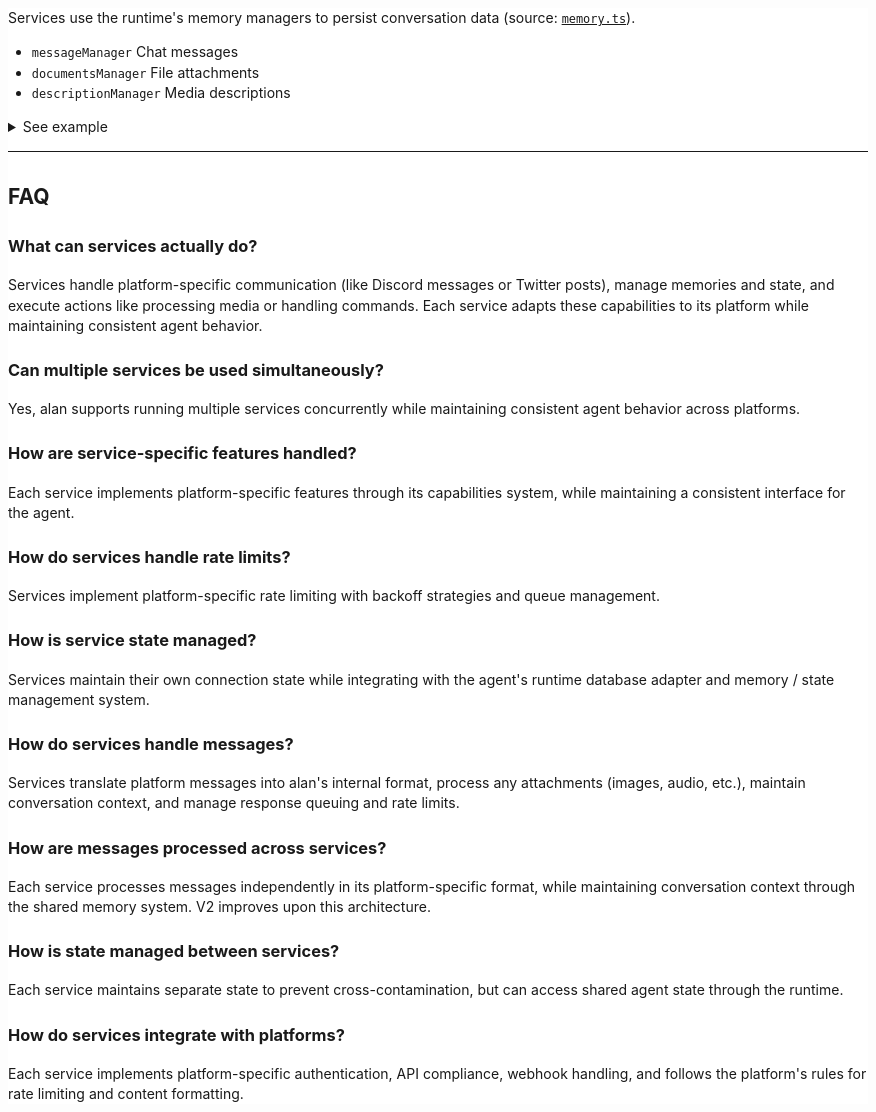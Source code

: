 Services use the runtime's memory managers to persist conversation data (source: [`memory.ts`](/api/interfaces/Memory)).

- `messageManager` Chat messages
- `documentsManager` File attachments
- `descriptionManager` Media descriptions

<details><summary>See example</summary></details>


---

## FAQ

### What can services actually do?

Services handle platform-specific communication (like Discord messages or Twitter posts), manage memories and state, and execute actions like processing media or handling commands. Each service adapts these capabilities to its platform while maintaining consistent agent behavior.

### Can multiple services be used simultaneously?
Yes, alan supports running multiple services concurrently while maintaining consistent agent behavior across platforms.

### How are service-specific features handled?
Each service implements platform-specific features through its capabilities system, while maintaining a consistent interface for the agent.

### How do services handle rate limits?
Services implement platform-specific rate limiting with backoff strategies and queue management.

### How is service state managed?
Services maintain their own connection state while integrating with the agent's runtime database adapter and memory / state management system.

### How do services handle messages?

Services translate platform messages into alan's internal format, process any attachments (images, audio, etc.), maintain conversation context, and manage response queuing and rate limits.

### How are messages processed across services?
Each service processes messages independently in its platform-specific format, while maintaining conversation context through the shared memory system. V2 improves upon this architecture.

### How is state managed between services?
Each service maintains separate state to prevent cross-contamination, but can access shared agent state through the runtime.


### How do services integrate with platforms?

Each service implements platform-specific authentication, API compliance, webhook handling, and follows the platform's rules for rate limiting and content formatting.
